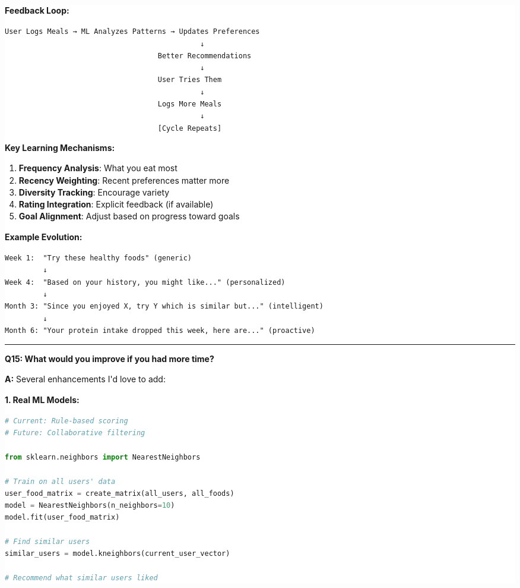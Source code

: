 **Feedback Loop:**
```
User Logs Meals → ML Analyzes Patterns → Updates Preferences
                                              ↓
                                    Better Recommendations
                                              ↓
                                    User Tries Them
                                              ↓
                                    Logs More Meals
                                              ↓
                                    [Cycle Repeats]
```

**Key Learning Mechanisms:**

1. **Frequency Analysis**: What you eat most
2. **Recency Weighting**: Recent preferences matter more
3. **Diversity Tracking**: Encourage variety
4. **Rating Integration**: Explicit feedback (if available)
5. **Goal Alignment**: Adjust based on progress toward goals

**Example Evolution:**
```
Week 1:  "Try these healthy foods" (generic)
         ↓
Week 4:  "Based on your history, you might like..." (personalized)
         ↓
Month 3: "Since you enjoyed X, try Y which is similar but..." (intelligent)
         ↓
Month 6: "Your protein intake dropped this week, here are..." (proactive)
```

---

**Q15: What would you improve if you had more time?**

**A:** Several enhancements I'd love to add:

**1. Real ML Models:**
```python
# Current: Rule-based scoring
# Future: Collaborative filtering

from sklearn.neighbors import NearestNeighbors

# Train on all users' data
user_food_matrix = create_matrix(all_users, all_foods)
model = NearestNeighbors(n_neighbors=10)
model.fit(user_food_matrix)

# Find similar users
similar_users = model.kneighbors(current_user_vector)

# Recommend what similar users liked
```
